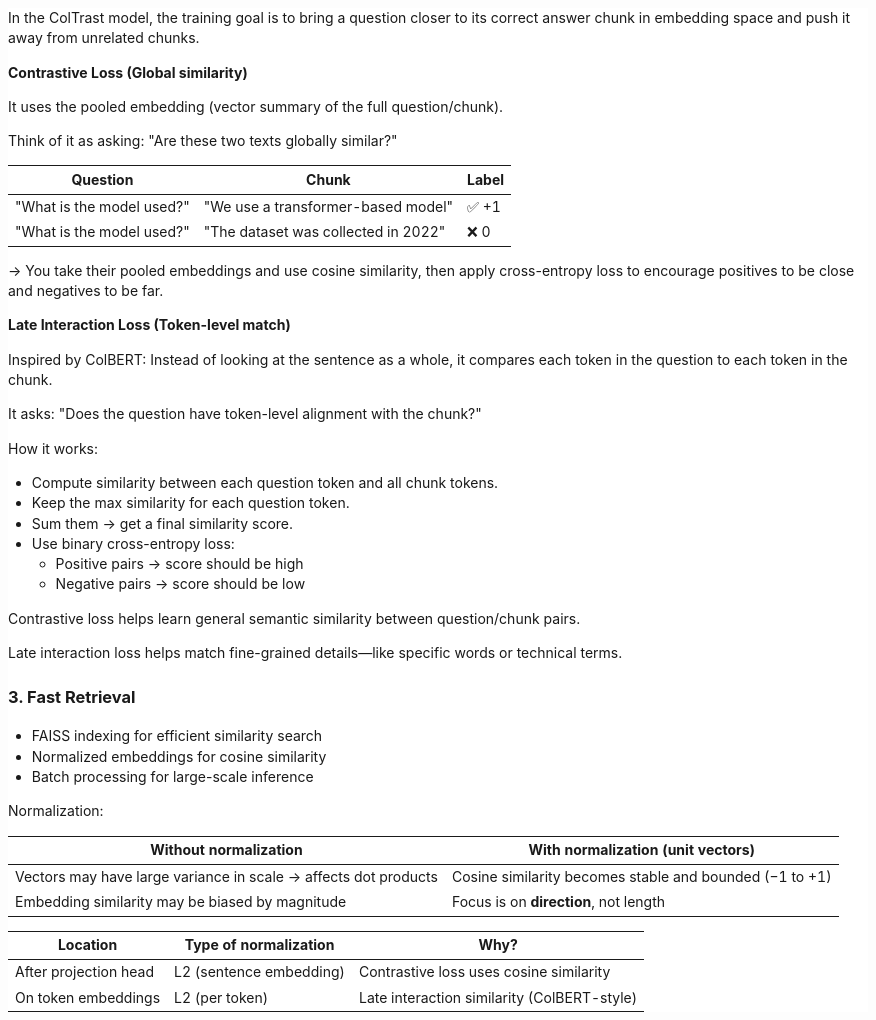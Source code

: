 In the ColTrast model, the training goal is to bring a question closer to its correct answer chunk in embedding space and push it away from unrelated chunks.

**Contrastive Loss (Global similarity)**

It uses the pooled embedding (vector summary of the full question/chunk).

Think of it as asking:
"Are these two texts globally similar?"

| Question                  | Chunk                               | Label |
| ------------------------- | ----------------------------------- | ----- |
| "What is the model used?" | "We use a transformer-based model"  | ✅ +1  |
| "What is the model used?" | "The dataset was collected in 2022" | ❌ 0   |


→ You take their pooled embeddings and use cosine similarity, then apply cross-entropy loss to encourage positives to be close and negatives to be far.

**Late Interaction Loss (Token-level match)**

Inspired by ColBERT: Instead of looking at the sentence as a whole, it compares each token in the question to each token in the chunk.

It asks:
"Does the question have token-level alignment with the chunk?"

How it works:

- Compute similarity between each question token and all chunk tokens.
- Keep the max similarity for each question token.
- Sum them → get a final similarity score.
- Use binary cross-entropy loss:
  - Positive pairs → score should be high
  - Negative pairs → score should be low


Contrastive loss helps learn general semantic similarity between question/chunk pairs.

Late interaction loss helps match fine-grained details—like specific words or technical terms.


### 3. Fast Retrieval
- FAISS indexing for efficient similarity search
- Normalized embeddings for cosine similarity
- Batch processing for large-scale inference

Normalization:

| Without normalization                                           | With normalization (unit vectors)                       |
| --------------------------------------------------------------- | ------------------------------------------------------- |
| Vectors may have large variance in scale → affects dot products | Cosine similarity becomes stable and bounded (−1 to +1) |
| Embedding similarity may be biased by magnitude                 | Focus is on **direction**, not length                   |


| Location              | Type of normalization   | Why?                                        |
| --------------------- | ----------------------- | ------------------------------------------- |
| After projection head | L2 (sentence embedding) | Contrastive loss uses cosine similarity     |
| On token embeddings   | L2 (per token)          | Late interaction similarity (ColBERT-style) |
